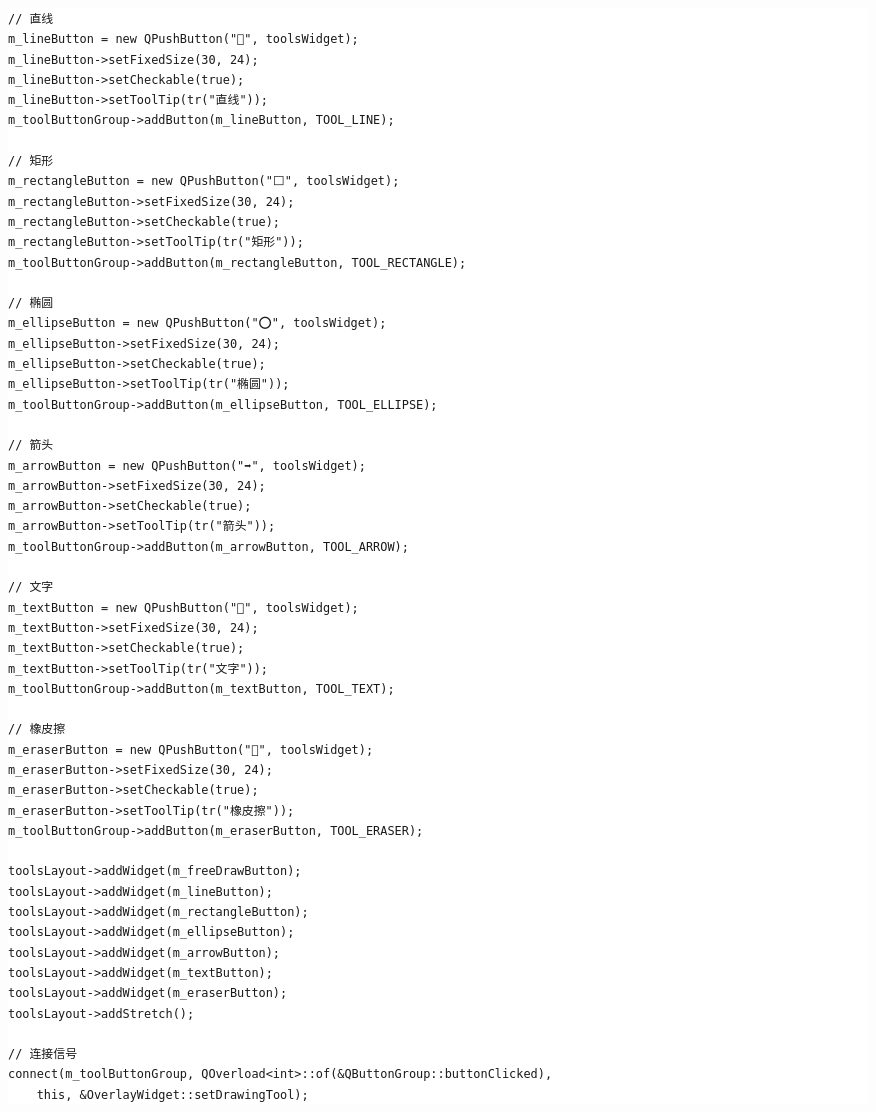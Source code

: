     // 直线
    m_lineButton = new QPushButton("📏", toolsWidget);
    m_lineButton->setFixedSize(30, 24);
    m_lineButton->setCheckable(true);
    m_lineButton->setToolTip(tr("直线"));
    m_toolButtonGroup->addButton(m_lineButton, TOOL_LINE);

    // 矩形
    m_rectangleButton = new QPushButton("⬜", toolsWidget);
    m_rectangleButton->setFixedSize(30, 24);
    m_rectangleButton->setCheckable(true);
    m_rectangleButton->setToolTip(tr("矩形"));
    m_toolButtonGroup->addButton(m_rectangleButton, TOOL_RECTANGLE);

    // 椭圆
    m_ellipseButton = new QPushButton("⭕", toolsWidget);
    m_ellipseButton->setFixedSize(30, 24);
    m_ellipseButton->setCheckable(true);
    m_ellipseButton->setToolTip(tr("椭圆"));
    m_toolButtonGroup->addButton(m_ellipseButton, TOOL_ELLIPSE);

    // 箭头
    m_arrowButton = new QPushButton("➡️", toolsWidget);
    m_arrowButton->setFixedSize(30, 24);
    m_arrowButton->setCheckable(true);
    m_arrowButton->setToolTip(tr("箭头"));
    m_toolButtonGroup->addButton(m_arrowButton, TOOL_ARROW);

    // 文字
    m_textButton = new QPushButton("📝", toolsWidget);
    m_textButton->setFixedSize(30, 24);
    m_textButton->setCheckable(true);
    m_textButton->setToolTip(tr("文字"));
    m_toolButtonGroup->addButton(m_textButton, TOOL_TEXT);

    // 橡皮擦
    m_eraserButton = new QPushButton("🧽", toolsWidget);
    m_eraserButton->setFixedSize(30, 24);
    m_eraserButton->setCheckable(true);
    m_eraserButton->setToolTip(tr("橡皮擦"));
    m_toolButtonGroup->addButton(m_eraserButton, TOOL_ERASER);

    toolsLayout->addWidget(m_freeDrawButton);
    toolsLayout->addWidget(m_lineButton);
    toolsLayout->addWidget(m_rectangleButton);
    toolsLayout->addWidget(m_ellipseButton);
    toolsLayout->addWidget(m_arrowButton);
    toolsLayout->addWidget(m_textButton);
    toolsLayout->addWidget(m_eraserButton);
    toolsLayout->addStretch();

    // 连接信号
    connect(m_toolButtonGroup, QOverload<int>::of(&QButtonGroup::buttonClicked),
        this, &OverlayWidget::setDrawingTool);
